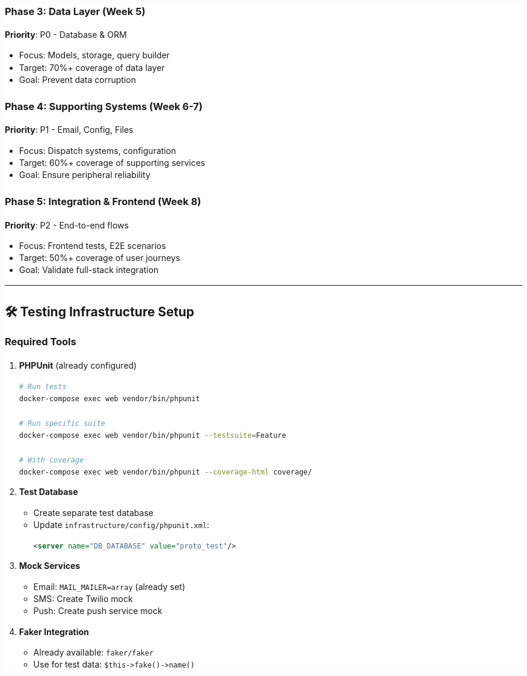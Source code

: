 ### Phase 3: Data Layer (Week 5)
**Priority**: P0 - Database & ORM
- Focus: Models, storage, query builder
- Target: 70%+ coverage of data layer
- Goal: Prevent data corruption

### Phase 4: Supporting Systems (Week 6-7)
**Priority**: P1 - Email, Config, Files
- Focus: Dispatch systems, configuration
- Target: 60%+ coverage of supporting services
- Goal: Ensure peripheral reliability

### Phase 5: Integration & Frontend (Week 8)
**Priority**: P2 - End-to-end flows
- Focus: Frontend tests, E2E scenarios
- Target: 50%+ coverage of user journeys
- Goal: Validate full-stack integration

---

## 🛠️ Testing Infrastructure Setup

### Required Tools

1. **PHPUnit** (already configured)
   ```bash
   # Run tests
   docker-compose exec web vendor/bin/phpunit

   # Run specific suite
   docker-compose exec web vendor/bin/phpunit --testsuite=Feature

   # With coverage
   docker-compose exec web vendor/bin/phpunit --coverage-html coverage/
   ```

2. **Test Database**
   - Create separate test database
   - Update `infrastructure/config/phpunit.xml`:
     ```xml
     <server name="DB_DATABASE" value="proto_test"/>
     ```

3. **Mock Services**
   - Email: `MAIL_MAILER=array` (already set)
   - SMS: Create Twilio mock
   - Push: Create push service mock

4. **Faker Integration**
   - Already available: `faker/faker`
   - Use for test data: `$this->fake()->name()`
